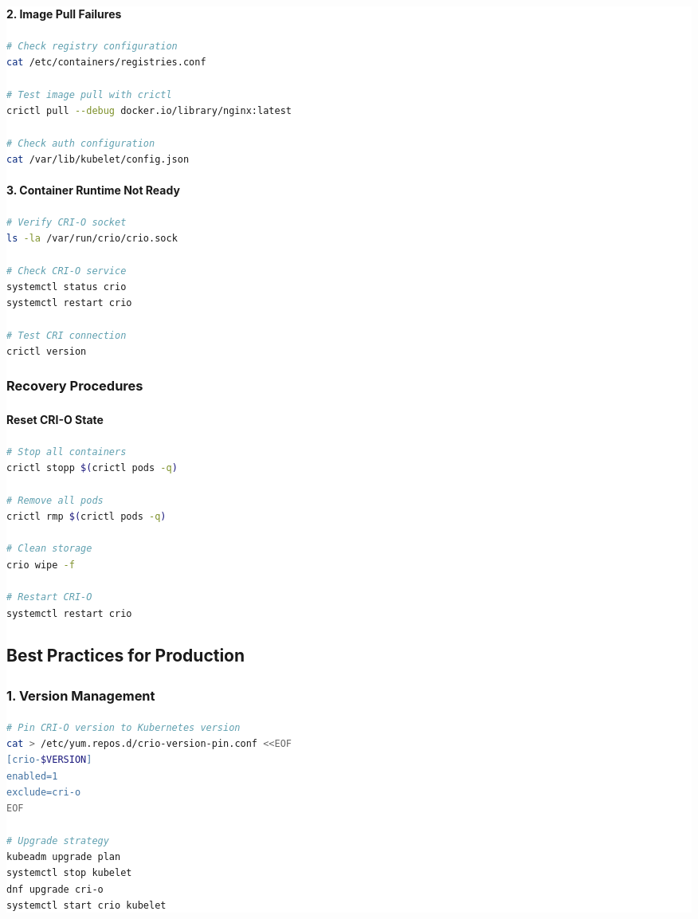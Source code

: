 #### 2. Image Pull Failures
```bash
# Check registry configuration
cat /etc/containers/registries.conf

# Test image pull with crictl
crictl pull --debug docker.io/library/nginx:latest

# Check auth configuration
cat /var/lib/kubelet/config.json
```

#### 3. Container Runtime Not Ready
```bash
# Verify CRI-O socket
ls -la /var/run/crio/crio.sock

# Check CRI-O service
systemctl status crio
systemctl restart crio

# Test CRI connection
crictl version
```

### Recovery Procedures

#### Reset CRI-O State
```bash
# Stop all containers
crictl stopp $(crictl pods -q)

# Remove all pods
crictl rmp $(crictl pods -q)

# Clean storage
crio wipe -f

# Restart CRI-O
systemctl restart crio
```

## Best Practices for Production

### 1. Version Management

```bash
# Pin CRI-O version to Kubernetes version
cat > /etc/yum.repos.d/crio-version-pin.conf <<EOF
[crio-$VERSION]
enabled=1
exclude=cri-o
EOF

# Upgrade strategy
kubeadm upgrade plan
systemctl stop kubelet
dnf upgrade cri-o
systemctl start crio kubelet
```
